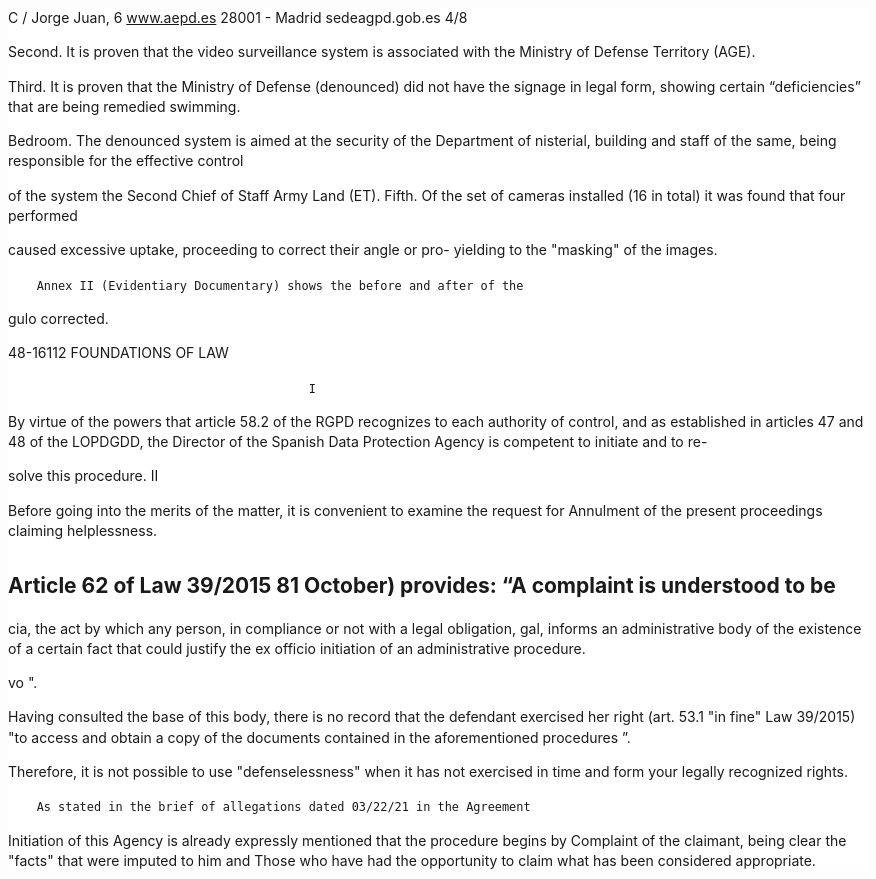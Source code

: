 C / Jorge Juan, 6 www.aepd.es
28001 - Madrid sedeagpd.gob.es 4/8

Second. It is proven that the video surveillance system is associated with the Ministry of
Defense Territory (AGE).

Third. It is proven that the Ministry of Defense (denounced) did not have
the signage in legal form, showing certain “deficiencies” that are being remedied
swimming.

Bedroom. The denounced system is aimed at the security of the Department of
nisterial, building and staff of the same, being responsible for the effective control

of the system the Second Chief of Staff Army Land (ET).
Fifth. Of the set of cameras installed (16 in total) it was found that four performed

caused excessive uptake, proceeding to correct their angle or pro-
yielding to the "masking" of the images.

        Annex II (Evidentiary Documentary) shows the before and after of the
gulo corrected.

48-16112 FOUNDATIONS OF LAW

                                              I

By virtue of the powers that article 58.2 of the RGPD recognizes to each authority of
control, and as established in articles 47 and 48 of the LOPDGDD, the Director
of the Spanish Data Protection Agency is competent to initiate and to re-

solve this procedure.
                                             II

Before going into the merits of the matter, it is convenient to examine the request for Annulment of the
present proceedings claiming helplessness.

## Article 62 of Law 39/2015 81 October) provides: “A complaint is understood to be

cia, the act by which any person, in compliance or not with a legal obligation,
gal, informs an administrative body of the existence of a certain
fact that could justify the ex officio initiation of an administrative procedure.

vo ".

Having consulted the base of this body, there is no record that the defendant exercised her
right (art. 53.1 "in fine" Law 39/2015) "to access and obtain a copy of the documents
contained in the aforementioned procedures ”.

Therefore, it is not possible to use "defenselessness" when it has not exercised in
time and form your legally recognized rights.

        As stated in the brief of allegations dated 03/22/21 in the Agreement

Initiation of this Agency is already expressly mentioned that the procedure begins
by Complaint of the claimant, being clear the "facts" that were imputed to him and
Those who have had the opportunity to claim what has been considered appropriate.

